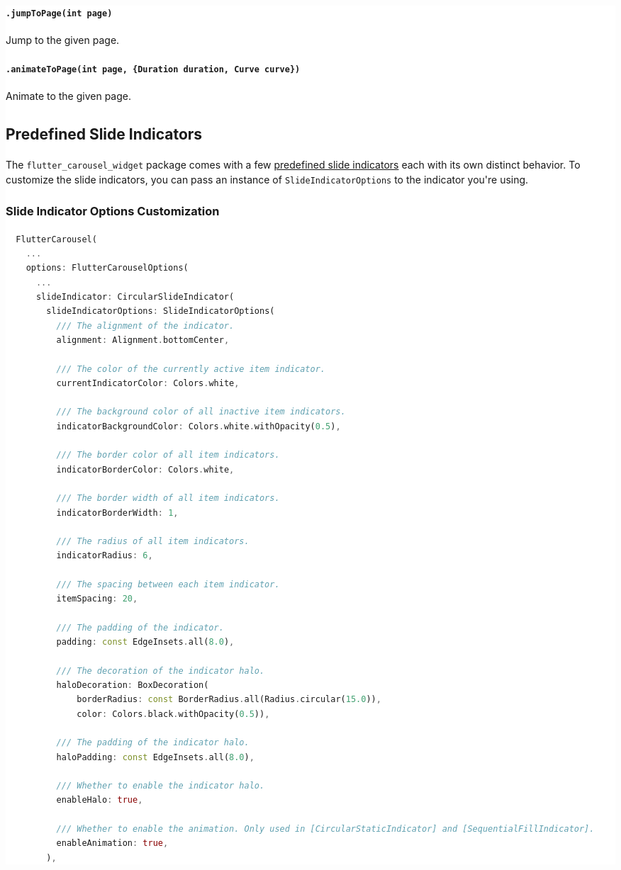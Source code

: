 #### `.jumpToPage(int page)`

Jump to the given page.

#### `.animateToPage(int page, {Duration duration, Curve curve})`

Animate to the given page.

## Predefined Slide Indicators

The `flutter_carousel_widget` package comes with a few [predefined slide indicators](https://github.com/nixrajput/flutter_carousel_widget/tree/master/lib/src/indicators) each with its own distinct behavior. To customize the slide indicators, you can pass an instance of `SlideIndicatorOptions` to the indicator you're using.

### Slide Indicator Options Customization

```dart
  FlutterCarousel(
    ...
    options: FlutterCarouselOptions(
      ...
      slideIndicator: CircularSlideIndicator(
        slideIndicatorOptions: SlideIndicatorOptions(
          /// The alignment of the indicator.
          alignment: Alignment.bottomCenter,

          /// The color of the currently active item indicator.
          currentIndicatorColor: Colors.white,

          /// The background color of all inactive item indicators.
          indicatorBackgroundColor: Colors.white.withOpacity(0.5),

          /// The border color of all item indicators.
          indicatorBorderColor: Colors.white,

          /// The border width of all item indicators.
          indicatorBorderWidth: 1,

          /// The radius of all item indicators.
          indicatorRadius: 6,

          /// The spacing between each item indicator.
          itemSpacing: 20,

          /// The padding of the indicator.
          padding: const EdgeInsets.all(8.0),

          /// The decoration of the indicator halo.
          haloDecoration: BoxDecoration(
              borderRadius: const BorderRadius.all(Radius.circular(15.0)),
              color: Colors.black.withOpacity(0.5)),

          /// The padding of the indicator halo.
          haloPadding: const EdgeInsets.all(8.0),

          /// Whether to enable the indicator halo.
          enableHalo: true,

          /// Whether to enable the animation. Only used in [CircularStaticIndicator] and [SequentialFillIndicator].
          enableAnimation: true,
        ),
```

[pub]: https://pub.dev/packages/flutter_carousel_widget
[github]: https://github.com/nixrajput
[telegram]: https://telegram.me/nixrajput
[twitter]: https://twitter.com/nixrajput07
[instagram]: https://instagram.com/nixrajput
[linkedin]: https://linkedin.com/in/nixrajput
[gmail]: mailto:nkr.nikhil.nkr@gmail.com
[releases]: https://github.com/nixrajput/flutter_carousel_widget/releases
[repo]: https://github.com/nixrajput/flutter_carousel_widget
[issues]: https://github.com/nixrajput/flutter_carousel_widget/issues
[license]: https://github.com/nixrajput/flutter_carousel_widget/blob/master/LICENSE
[pulls]: https://github.com/nixrajput/flutter_carousel_widget/pulls